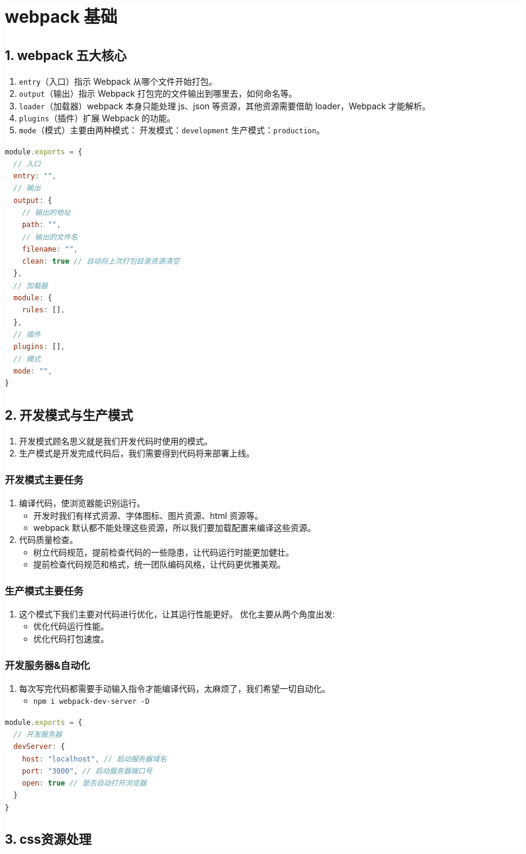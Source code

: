 # webpack 基础
## 1. webpack 五大核心
1. `entry`（入口）指示 Webpack 从哪个文件开始打包。
2. `output`（输出）指示 Webpack 打包完的文件输出到哪里去，如何命名等。
3. `loader`（加载器）webpack 本身只能处理 js、json 等资源，其他资源需要借助 loader，Webpack 才能解析。
4. `plugins`（插件）扩展 Webpack 的功能。
5. `mode`（模式）主要由两种模式： 开发模式：`development` 生产模式：`production`。
```js
module.exports = {
  // 入口
  entry: "",
  // 输出
  output: {
    // 输出的地址
    path: "",
    // 输出的文件名
    filename: "",
    clean: true // 自动将上次打包目录资源清空
  },
  // 加载器
  module: {
    rules: [],
  },
  // 插件
  plugins: [],
  // 模式
  mode: "",
}
```
## 2. 开发模式与生产模式
1. 开发模式顾名思义就是我们开发代码时使用的模式。
2. 生产模式是开发完成代码后，我们需要得到代码将来部署上线。
### 开发模式主要任务
1. 编译代码，使浏览器能识别运行。
   - 开发时我们有样式资源、字体图标、图片资源、html 资源等。
   - webpack 默认都不能处理这些资源，所以我们要加载配置来编译这些资源。
2. 代码质量检查。
   - 树立代码规范，提前检查代码的一些隐患，让代码运行时能更加健壮。 
   - 提前检查代码规范和格式，统一团队编码风格，让代码更优雅美观。
### 生产模式主要任务
1. 这个模式下我们主要对代码进行优化，让其运行性能更好。 优化主要从两个角度出发:
   - 优化代码运行性能。
   - 优化代码打包速度。
### 开发服务器&自动化
1. 每次写完代码都需要手动输入指令才能编译代码，太麻烦了，我们希望一切自动化。
   - `npm i webpack-dev-server -D`
```js
module.exports = {
  // 开发服务器
  devServer: {
    host: "localhost", // 启动服务器域名
    port: "3000", // 启动服务器端口号
    open: true // 是否自动打开浏览器
  }
}
```
## 3. css资源处理
